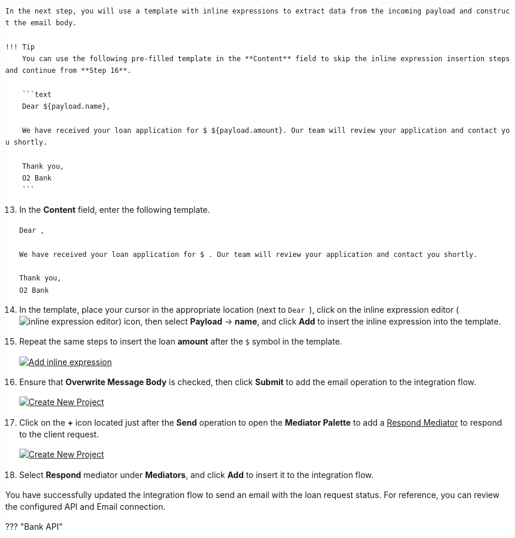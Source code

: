     In the next step, you will use a template with inline expressions to extract data from the incoming payload and construct the email body.

    !!! Tip
        You can use the following pre-filled template in the **Content** field to skip the inline expression insertion steps and continue from **Step 16**.

        ```text
        Dear ${payload.name},

        We have received your loan application for $ ${payload.amount}. Our team will review your application and contact you shortly.

        Thank you,
        O2 Bank
        ```

13. In the **Content** field, enter the following template.

    ```text
    Dear ,

    We have received your loan application for $ . Our team will review your application and contact you shortly.

    Thank you,
    O2 Bank
    ```

14. In the template, place your cursor in the appropriate location (next to `Dear `), click on the inline expression editor (<img src="{{base_path}}/assets/img/get-started/build-first-integration/inline_expression_icon.png" alt="inline expression editor" class="inline-icon">) icon, then select **Payload** → **name**, and click **Add** to insert the inline expression into the template.

15. Repeat the same steps to insert the loan **amount** after the `$` symbol in the template.

    <a href="{{base_path}}/assets/img/get-started/build-first-integration/add_inline_expressions_email_body.gif">
        <img src="{{base_path}}/assets/img/get-started/build-first-integration/add_inline_expressions_email_body.gif" width="50%" alt="Add inline expression">
    </a>

16. Ensure that **Overwrite Message Body** is checked, then click **Submit** to add the email operation to the integration flow.

    <a href="{{base_path}}/assets/img/get-started/build-first-integration/email_send_configs.png"><img src="{{base_path}}/assets/img/get-started/build-first-integration/email_send_configs.png" alt="Create New Project" width="30%"></a>

17. Click on the **+** icon located just after the **Send** operation to open the **Mediator Palette** to add a [Respond Mediator]({{base_path}}/reference/mediators/respond-mediator) to respond to the client request.

    <a href="{{base_path}}/assets/img/get-started/build-first-integration/add_respond_loan_request_flow.png"><img src="{{base_path}}/assets/img/get-started/build-first-integration/add_respond_loan_request_flow.png" alt="Create New Project" width="80%"></a>

18. Select **Respond** mediator under **Mediators**, and click **Add** to insert it to the integration flow.

You have successfully updated the integration flow to send an email with the loan request status. For reference, you can review the configured API and Email connection.

??? "Bank API"
